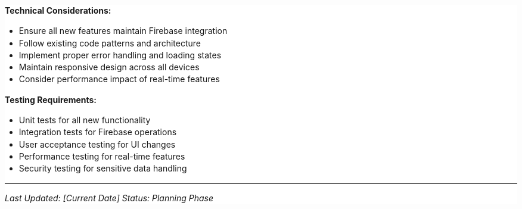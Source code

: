 **Technical Considerations:**
- Ensure all new features maintain Firebase integration
- Follow existing code patterns and architecture
- Implement proper error handling and loading states
- Maintain responsive design across all devices
- Consider performance impact of real-time features

**Testing Requirements:**
- Unit tests for all new functionality
- Integration tests for Firebase operations
- User acceptance testing for UI changes
- Performance testing for real-time features
- Security testing for sensitive data handling

---

*Last Updated: [Current Date]*
*Status: Planning Phase*